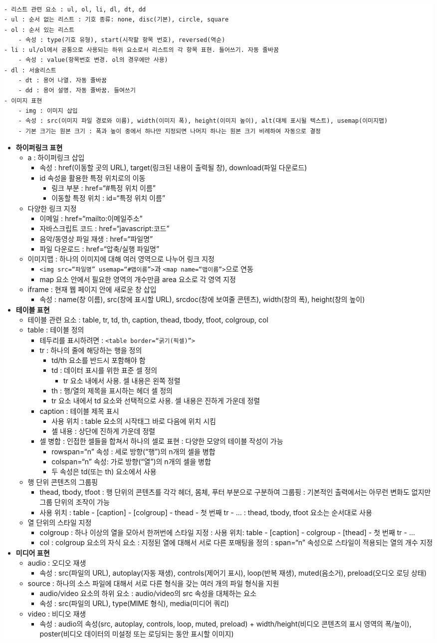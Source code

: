 	- 리스트 관련 요소 : ul, ol, li, dl, dt, dd
	- ul : 순서 없는 리스트 : 기호 종류: none, disc(기본), circle, square
	- ol : 순서 있는 리스트
		- 속성 : type(기호 유형), start(시작할 항목 번호), reversed(역순)
	- li : ul/ol에서 공통으로 사용되는 하위 요소로서 리스트의 각 항목 표현. 들어쓰기. 자동 줄바꿈
		- 속성 : value(항목번호 변경. ol의 경우에만 사용)
	- dl : 서술리스트
		- dt : 용어 나열. 자동 줄바꿈
		- dd : 용어 설명. 자동 줄바꿈. 들여쓰기
	- 이미지 표현
		- img : 이미지 삽입
		- 속성 : src(이미지 파일 경로와 이름), width(이미지 폭), height(이미지 높이), alt(대체 표시될 텍스트), usemap(이미지맵)
		- 기본 크기는 원본 크기 : 폭과 높이 중에서 하나만 지정되면 나머지 하나는 원본 크기 비례하여 자동으로 결정
- **하이퍼링크 표현**
	- a : 하이퍼링크 삽입
		- 속성 : href(이동할 곳의 URL), target(링크된 내용이 출력될 창), download(파일 다운로드)
		- id 속성을 활용한 특정 위치로의 이동
			- 링크 부분 : href=“#특정 위치 이름”
			- 이동할 특정 위치 : id=“특정 위치 이름”
	- 다양한 링크 지정
		- 이메일 : href=“mailto:이메일주소”
		- 자바스크립트 코드 : href=“javascript:코드”
		- 음악/동영상 파일 재생 : href=“파일명”
		- 파일 다운로드 : href=“압축/실행 파일명”
	- 이미지맵 : 하나의 이미지에 대해 여러 영역으로 나누어 링크 지정
		- `<img src=“파일명” usemap=“#맵이름”>`과 `<map name=“맵이름”>`으로 연동
		- map 요소 안에서 필요한 영역의 개수만큼 area 요소로 각 영역 지정
	- iframe : 현재 웹 페이지 안에 새로운 창 삽입
		- 속성 : name(창 이름), src(창에 표시할 URL), srcdoc(창에 보여줄 콘텐츠), width(창의 폭), height(창의 높이)
- **테이블 표현**
	- 테이블 관련 요소 : table, tr, td, th, caption, thead, tbody, tfoot, colgroup, col
	- table : 테이블 정의
		- 테두리를 표시하려면 : `<table border=“굵기(픽셀)”>`
		- tr : 하나의 줄에 해당하는 행을 정의
			- td/th 요소를 반드시 포함해야 함
			- td : 데이터 표시를 위한 표준 셀 정의
				- tr 요소 내에서 사용. 셀 내용은 왼쪽 정렬
			- th : 행/열의 제목을 표시하는 헤더 셀 정의
			- tr 요소 내에서 td 요소와 선택적으로 사용. 셀 내용은 진하게 가운데 정렬
		- caption : 테이블 제목 표시
			- 사용 위치 : table 요소의 시작태그 바로 다음에 위치 시킴
			- 셀 내용 : 상단에 진하게 가운데 정렬
		- 셀 병합 : 인접한 셀들을 합쳐서 하나의 셀로 표현 : 다양한 모양의 테이블 작성이 가능
			- rowspan=“n” 속성 : 세로 방향(“행”)의 n개의 셀을 병합
			- colspan=“n” 속성: 가로 방향(“열”)의 n개의 셀을 병합
			- 두 속성은 td(또는 th) 요소에서 사용
	- 행 단위 콘텐츠의 그룹핑
		- thead, tbody, tfoot : 행 단위의 콘텐츠를 각각 헤더, 몸체, 푸터 부분으로 구분하여 그룹핑 : 기본적인 출력에서는 아무런 변화도 없지만 그룹 단위의 조작이 가능
		- 사용 위치 : table - [caption] - [colgroup] - thead - 첫 번째 tr - … : thead, tbody, tfoot 요소는 순서대로 사용
	- 열 단위의 스타일 지정
		- colgroup : 하나 이상의 열을 모아서 한꺼번에 스타일 지정 : 사용 위치: table - [caption] - colgroup - [thead] - 첫 번째 tr - …
		- col : colgroup 요소의 자식 요소 : 지정된 열에 대해서 서로 다른 포매팅을 정의 : span=“n” 속성으로 스타일이 적용되는 열의 개수 지정
- **미디어 표현**
	- audio : 오디오 재생
		- 속성 : src(파일의 URL), autoplay(자동 재생), controls(제어기 표시), loop(반복 재생), muted(음소거), preload(오디오 로딩 상태)
	- source : 하나의 소스 파일에 대해서 서로 다른 형식을 갖는 여러 개의 파일 형식을 지원
		- audio/video 요소의 하위 요소 : audio/video의 src 속성을 대체하는 요소
		- 속성 : src(파일의 URL), type(MIME 형식), media(미디어 쿼리)
	- video : 비디오 재생
		- 속성 : audio의 속성(src, autoplay, controls, loop, muted, preload) + width/height(비디오 콘텐츠의 표시 영역의 폭/높이), poster(비디오 데이터의 미설정 또는 로딩되는 동안 표시할 이미지)